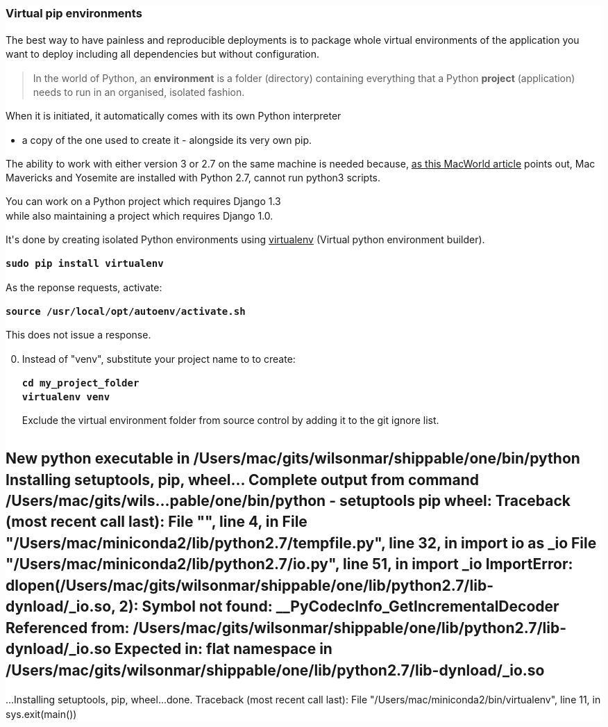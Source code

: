 


<a id="VirtualPyEnvz"></a>

### Virtual pip environments #

The best way to have painless and reproducible deployments is to package whole virtual environments of the application you want to deploy including all dependencies but without configuration.

> In the world of Python, an **environment** is a folder (directory) containing everything that a 
   Python **project** (application) needs to run in an organised, isolated fashion. 

When it is initiated, it automatically comes with its own Python interpreter 
- a copy of the one used to create it - alongside its very own pip.

The ability to work with either version 3 or 2.7 on the same machine is needed
because, <a target="_blank" href="http://www.macobserver.com/tmo/article/how-to-upgrade-your-mac-to-python-3"> as this MacWorld article</a>
points out, Mac Mavericks and Yosemite are installed with Python 2.7,
cannot run python3 scripts.

You can work on a Python project which requires Django 1.3<br />
while also maintaining a project which requires Django 1.0.

It's done by creating isolated Python environments using
<a target="_blank" href="https://pypi.python.org/pypi/virtualenv">
virtualenv</a> (Virtual python environment builder).

   <tt><strong>
   sudo pip install virtualenv
   </strong></tt>

As the reponse requests, activate:

   <tt><strong>
   source /usr/local/opt/autoenv/activate.sh
   </strong></tt>

   This does not issue a response.


0. Instead of &quot;venv&quot;, substitute your project name to to create:

   <tt><strong>
   cd my_project_folder<br />
   virtualenv venv
   </strong></tt>

   Exclude the virtual environment folder from source control by adding it to the git ignore list.

   <pre>
New python executable in /Users/mac/gits/wilsonmar/shippable/one/bin/python
Installing setuptools, pip, wheel...
  Complete output from command /Users/mac/gits/wils...pable/one/bin/python - setuptools pip wheel:
  Traceback (most recent call last):
  File "<stdin>", line 4, in <module>
  File "/Users/mac/miniconda2/lib/python2.7/tempfile.py", line 32, in <module>
    import io as _io
  File "/Users/mac/miniconda2/lib/python2.7/io.py", line 51, in <module>
    import _io
ImportError: dlopen(/Users/mac/gits/wilsonmar/shippable/one/lib/python2.7/lib-dynload/_io.so, 2): Symbol not found: __PyCodecInfo_GetIncrementalDecoder
  Referenced from: /Users/mac/gits/wilsonmar/shippable/one/lib/python2.7/lib-dynload/_io.so
  Expected in: flat namespace
 in /Users/mac/gits/wilsonmar/shippable/one/lib/python2.7/lib-dynload/_io.so
----------------------------------------
...Installing setuptools, pip, wheel...done.
Traceback (most recent call last):
  File "/Users/mac/miniconda2/bin/virtualenv", line 11, in <module>
    sys.exit(main())